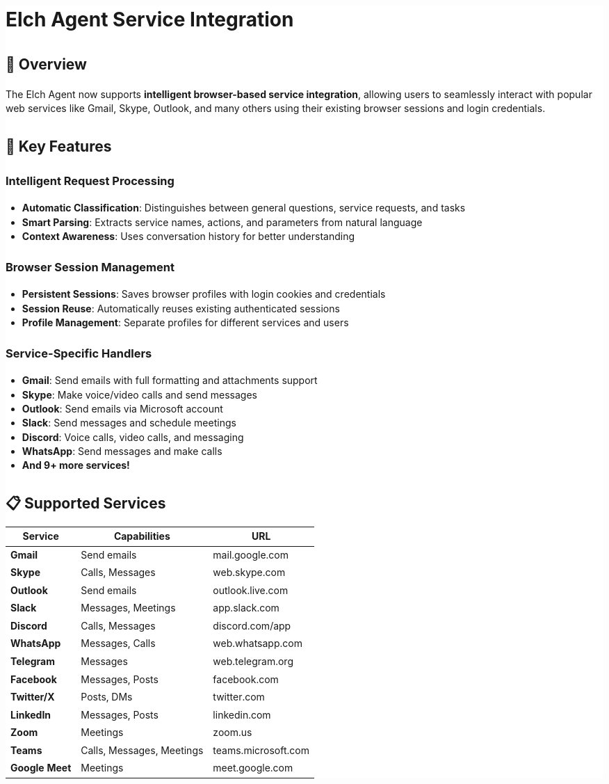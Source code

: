 # Elch Agent Service Integration

## 🎯 Overview

The Elch Agent now supports **intelligent browser-based service integration**, allowing users to seamlessly interact with popular web services like Gmail, Skype, Outlook, and many others using their existing browser sessions and login credentials.

## 🚀 Key Features

### **Intelligent Request Processing**
- **Automatic Classification**: Distinguishes between general questions, service requests, and tasks
- **Smart Parsing**: Extracts service names, actions, and parameters from natural language
- **Context Awareness**: Uses conversation history for better understanding

### **Browser Session Management**
- **Persistent Sessions**: Saves browser profiles with login cookies and credentials
- **Session Reuse**: Automatically reuses existing authenticated sessions
- **Profile Management**: Separate profiles for different services and users

### **Service-Specific Handlers**
- **Gmail**: Send emails with full formatting and attachments support
- **Skype**: Make voice/video calls and send messages
- **Outlook**: Send emails via Microsoft account
- **Slack**: Send messages and schedule meetings
- **Discord**: Voice calls, video calls, and messaging
- **WhatsApp**: Send messages and make calls
- **And 9+ more services!**

## 📋 Supported Services

| Service | Capabilities | URL |
|---------|-------------|-----|
| **Gmail** | Send emails | mail.google.com |
| **Skype** | Calls, Messages | web.skype.com |
| **Outlook** | Send emails | outlook.live.com |
| **Slack** | Messages, Meetings | app.slack.com |
| **Discord** | Calls, Messages | discord.com/app |
| **WhatsApp** | Messages, Calls | web.whatsapp.com |
| **Telegram** | Messages | web.telegram.org |
| **Facebook** | Messages, Posts | facebook.com |
| **Twitter/X** | Posts, DMs | twitter.com |
| **LinkedIn** | Messages, Posts | linkedin.com |
| **Zoom** | Meetings | zoom.us |
| **Teams** | Calls, Messages, Meetings | teams.microsoft.com |
| **Google Meet** | Meetings | meet.google.com |
